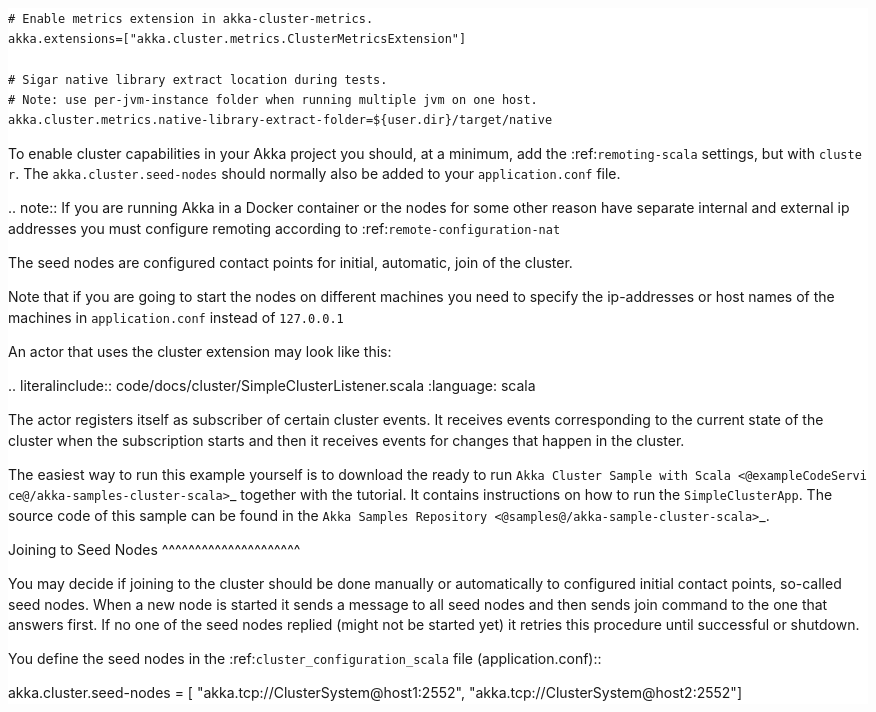     # Enable metrics extension in akka-cluster-metrics.
    akka.extensions=["akka.cluster.metrics.ClusterMetricsExtension"]

    # Sigar native library extract location during tests.
    # Note: use per-jvm-instance folder when running multiple jvm on one host.
    akka.cluster.metrics.native-library-extract-folder=${user.dir}/target/native

To enable cluster capabilities in your Akka project you should, at a minimum, add the :ref:`remoting-scala`
settings, but with ``cluster``.
The ``akka.cluster.seed-nodes`` should normally also be added to your ``application.conf`` file.

.. note::
  If you are running Akka in a Docker container or the nodes for some other reason have separate internal and
  external ip addresses you must configure remoting according to :ref:`remote-configuration-nat`

The seed nodes are configured contact points for initial, automatic, join of the cluster.

Note that if you are going to start the nodes on different machines you need to specify the
ip-addresses or host names of the machines in ``application.conf`` instead of ``127.0.0.1``

An actor that uses the cluster extension may look like this:

.. literalinclude:: code/docs/cluster/SimpleClusterListener.scala
   :language: scala

The actor registers itself as subscriber of certain cluster events. It receives events corresponding to the current state
of the cluster when the subscription starts and then it receives events for changes that happen in the cluster.

The easiest way to run this example yourself is to download the ready to run
`Akka Cluster Sample with Scala <@exampleCodeService@/akka-samples-cluster-scala>`_
together with the tutorial. It contains instructions on how to run the ``SimpleClusterApp``.
The source code of this sample can be found in the `Akka Samples Repository <@samples@/akka-sample-cluster-scala>`_.

Joining to Seed Nodes
^^^^^^^^^^^^^^^^^^^^^

You may decide if joining to the cluster should be done manually or automatically
to configured initial contact points, so-called seed nodes. When a new node is started
it sends a message to all seed nodes and then sends join command to the one that
answers first. If no one of the seed nodes replied (might not be started yet)
it retries this procedure until successful or shutdown.

You define the seed nodes in the :ref:`cluster_configuration_scala` file (application.conf)::

  akka.cluster.seed-nodes = [
    "akka.tcp://ClusterSystem@host1:2552",
    "akka.tcp://ClusterSystem@host2:2552"]
